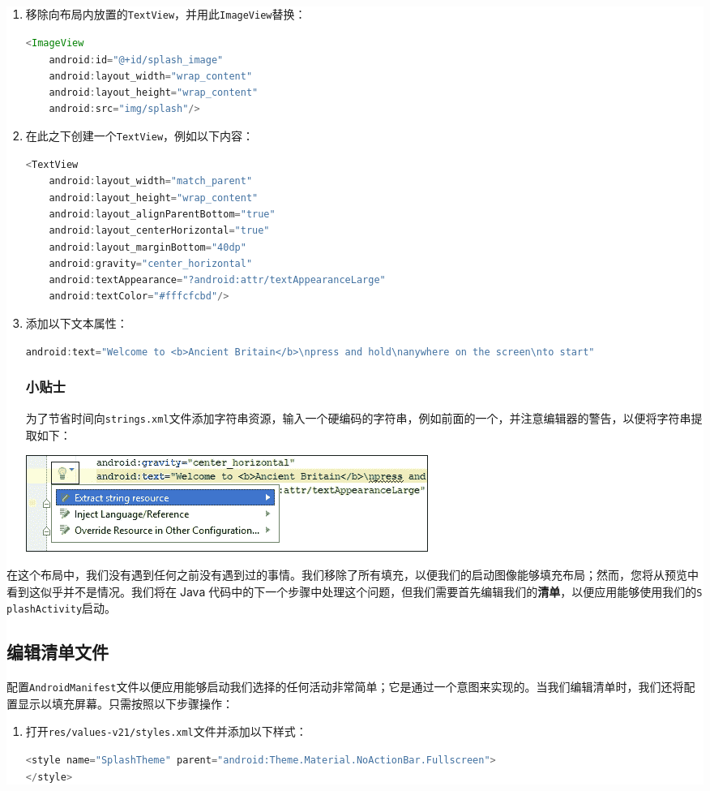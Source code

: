 1.  移除向布局内放置的`TextView`，并用此`ImageView`替换：

    ```java
    <ImageView
        android:id="@+id/splash_image"
        android:layout_width="wrap_content"
        android:layout_height="wrap_content"
        android:src="img/splash"/>
    ```

1.  在此之下创建一个`TextView`，例如以下内容：

    ```java
    <TextView
        android:layout_width="match_parent"
        android:layout_height="wrap_content"
        android:layout_alignParentBottom="true"
        android:layout_centerHorizontal="true"
        android:layout_marginBottom="40dp"
        android:gravity="center_horizontal"
        android:textAppearance="?android:attr/textAppearanceLarge"
        android:textColor="#fffcfcbd"/>
    ```

1.  添加以下文本属性：

    ```java
    android:text="Welcome to <b>Ancient Britain</b>\npress and hold\nanywhere on the screen\nto start"
    ```

    ### 小贴士

    为了节省时间向`strings.xml`文件添加字符串资源，输入一个硬编码的字符串，例如前面的一个，并注意编辑器的警告，以便将字符串提取如下：

    ![设计启动屏幕布局](img/B04321_05_06.jpg)

在这个布局中，我们没有遇到任何之前没有遇到过的事情。我们移除了所有填充，以便我们的启动图像能够填充布局；然而，您将从预览中看到这似乎并不是情况。我们将在 Java 代码中的下一个步骤中处理这个问题，但我们需要首先编辑我们的**清单**，以便应用能够使用我们的`SplashActivity`启动。

## 编辑清单文件

配置`AndroidManifest`文件以便应用能够启动我们选择的任何活动非常简单；它是通过一个意图来实现的。当我们编辑清单时，我们还将配置显示以填充屏幕。只需按照以下步骤操作：

1.  打开`res/values-v21/styles.xml`文件并添加以下样式：

    ```java
    <style name="SplashTheme" parent="android:Theme.Material.NoActionBar.Fullscreen">
    </style>
    ```
